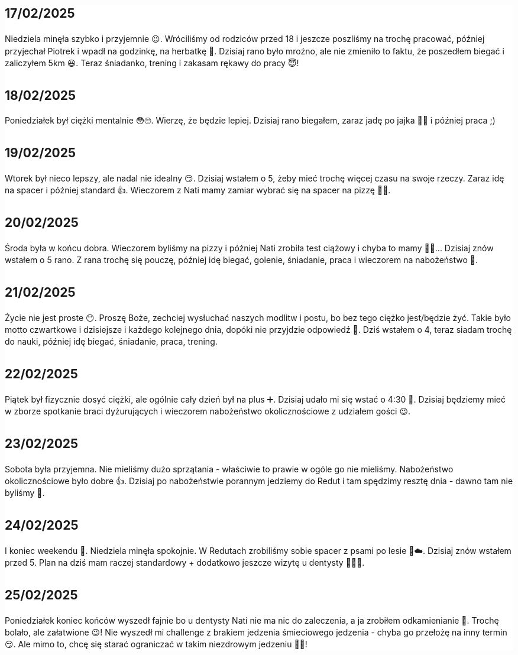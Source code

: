 17/02/2025
---
Niedziela minęła szybko i przyjemnie 😉. Wróciliśmy od rodziców przed 18 i jeszcze poszliśmy na trochę pracować, później przyjechał Piotrek i wpadł na godzinkę, na herbatkę 🍵. Dzisiaj rano było mroźno, ale nie zmieniło to faktu, że poszedłem biegać i zaliczyłem 5km 😆. Teraz śniadanko, trening i zakasam rękawy do pracy 😇!

18/02/2025
---
Poniedziałek był ciężki mentalnie 😳🙄. Wierzę, że będzie lepiej. Dzisiaj rano biegałem, zaraz jadę po jajka 🥚🥚 i później praca ;)

19/02/2025
---
Wtorek był nieco lepszy, ale nadal nie idealny 😏. Dzisiaj wstałem o 5, żeby mieć trochę więcej czasu na swoje rzeczy. Zaraz idę na spacer i później standard 👍. Wieczorem z Nati mamy zamiar wybrać się na spacer na pizzę 🍕🍕.

20/02/2025
---
Środa była w końcu dobra. Wieczorem byliśmy na pizzy i później Nati zrobiła test ciążowy i chyba to mamy 🤭🤫... Dzisiaj znów wstałem o 5 rano. Z rana trochę się pouczę, później idę biegać, golenie, śniadanie, praca i wieczorem na nabożeństwo 👊.

21/02/2025
---
Życie nie jest proste 😶. Proszę Boże, zechciej wysłuchać naszych modlitw i postu, bo bez tego ciężko jest/będzie żyć. Takie było motto czwartkowe i dzisiejsze i każdego kolejnego dnia, dopóki nie przyjdzie odpowiedź 👀. Dziś wstałem o 4, teraz siadam trochę do nauki, później idę biegać, śniadanie, praca, trening.

22/02/2025
---
Piątek był fizycznie dosyć ciężki, ale ogólnie cały dzień był na plus ➕. Dzisiaj udało mi się wstać o 4:30 🥱. Dzisiaj będziemy mieć w zborze spotkanie braci dyżurujących i wieczorem nabożeństwo okolicznościowe z udziałem gości 😉.

23/02/2025
---
Sobota była przyjemna. Nie mieliśmy dużo sprzątania - właściwie to prawie w ogóle go nie mieliśmy. Nabożeństwo okolicznościowe było dobre 👍. Dzisiaj po nabożeństwie porannym jedziemy do Redut i tam spędzimy resztę dnia - dawno tam nie byliśmy 🙂.

24/02/2025
---
I koniec weekendu 🥲. Niedziela minęła spokojnie. W Redutach zrobiliśmy sobie spacer z psami po lesie 🌲☁️. Dzisiaj znów wstałem przed 5. Plan na dziś mam raczej standardowy + dodatkowo jeszcze wizytę u dentysty 🦷😶‍🌫️.

25/02/2025
---
Poniedziałek koniec końców wyszedł fajnie bo u dentysty Nati nie ma nic do zaleczenia, a ja zrobiłem odkamienianie 🫡. Trochę bolało, ale załatwione 😉! Nie wyszedł mi challenge z brakiem jedzenia śmieciowego jedzenia - chyba go przełożę na inny termin 😏. Ale mimo to, chcę się starać ograniczać w takim niezdrowym jedzeniu 👊🏻!

